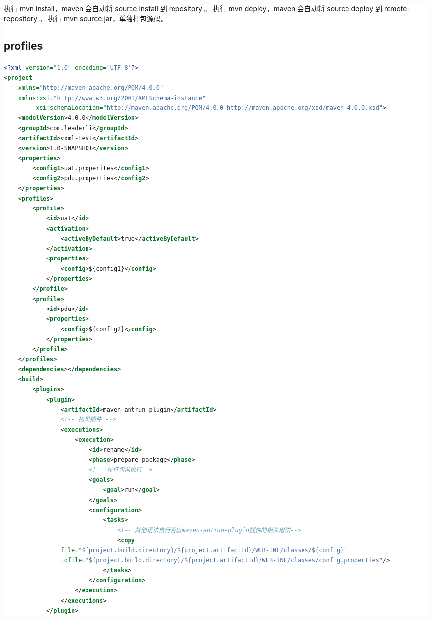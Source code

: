 执行 mvn install，maven 会自动将 source install 到 repository 。
执行 mvn deploy，maven 会自动将 source deploy 到 remote-repository 。
执行 mvn source:jar，单独打包源码。

## profiles

```xml
<?xml version="1.0" encoding="UTF-8"?>
<project
    xmlns="http://maven.apache.org/POM/4.0.0"
    xmlns:xsi="http://www.w3.org/2001/XMLSchema-instance"
         xsi:schemaLocation="http://maven.apache.org/POM/4.0.0 http://maven.apache.org/xsd/maven-4.0.0.xsd">
    <modelVersion>4.0.0</modelVersion>
    <groupId>com.leaderli</groupId>
    <artifactId>vxml-test</artifactId>
    <version>1.0-SNAPSHOT</version>
    <properties>
        <config1>uat.properites</config1>
        <config2>pdu.properties</config2>
    </properties>
    <profiles>
        <profile>
            <id>uat</id>
            <activation>
                <activeByDefault>true</activeByDefault>
            </activation>
            <properties>
                <config>${config1}</config>
            </properties>
        </profile>
        <profile>
            <id>pdu</id>
            <properties>
                <config>${config2}</config>
            </properties>
        </profile>
    </profiles>
    <dependencies></dependencies>
    <build>
        <plugins>
            <plugin>
                <artifactId>maven-antrun-plugin</artifactId>
                <!-- 拷贝插件 -->
                <executions>
                    <execution>
                        <id>rename</id>
                        <phase>prepare-package</phase>
                        <!-- 在打包前执行-->
                        <goals>
                            <goal>run</goal>
                        </goals>
                        <configuration>
                            <tasks>
                                <!-- 其他语法自行百度maven-antrun-plugin插件的相关用法-->
                                <copy
                file="${project.build.directory}/${project.artifactId}/WEB-INF/classes/${config}"
                tofile="${project.build.directory}/${project.artifactId}/WEB-INF/classes/config.properties"/>
                            </tasks>
                        </configuration>
                    </execution>
                </executions>
            </plugin>
```